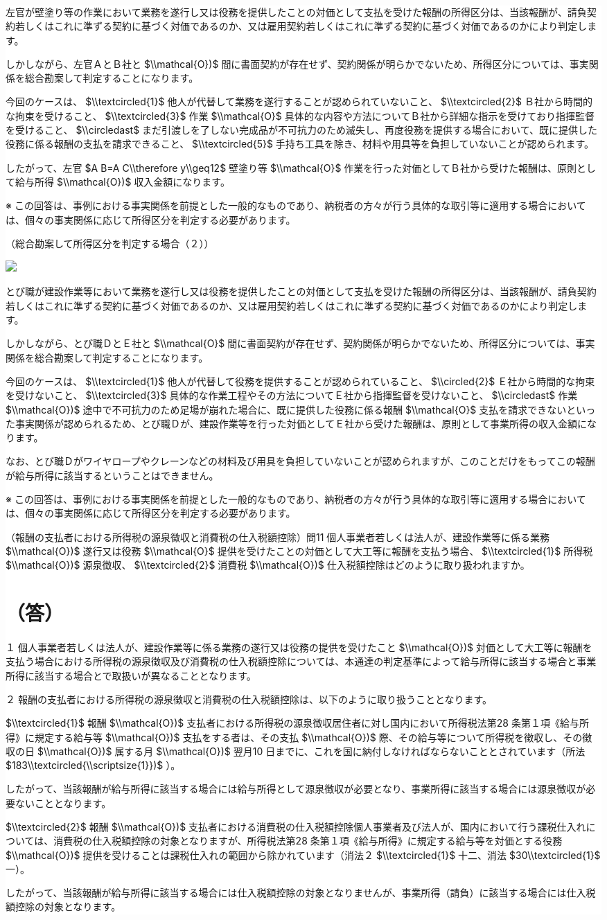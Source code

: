 左官が壁塗り等の作業において業務を遂行し又は役務を提供したことの対価として支払を受けた報酬の所得区分は、当該報酬が、請負契約若しくはこれに準ずる契約に基づく対価であるのか、又は雇用契約若しくはこれに準ずる契約に基づく対価であるのかにより判定します。

しかしながら、左官ＡとＢ社と $\\mathcal{O})$ 間に書面契約が存在せず、契約関係が明らかでないため、所得区分については、事実関係を総合勘案して判定することになります。

今回のケースは、 $\\textcircled{1}$ 他人が代替して業務を遂行することが認められていないこと、 $\\textcircled{2}$ Ｂ社から時間的な拘束を受けること、 $\\textcircled{3}$ 作業 $\\mathcal{O}$ 具体的な内容や方法についてＢ社から詳細な指示を受けており指揮監督を受けること、 $\\circledast$ まだ引渡しを了しない完成品が不可抗力のため滅失し、再度役務を提供する場合において、既に提供した役務に係る報酬の支払を請求できること、 $\\textcircled{5}$ 手持ち工具を除き、材料や用具等を負担していないことが認められます。

したがって、左官 $A B=A C\\therefore y\\geq12$ 壁塗り等 $\\mathcal{O}$ 作業を行った対価としてＢ社から受けた報酬は、原則として給与所得 $\\mathcal{O})$ 収入金額になります。

※ この回答は、事例における事実関係を前提とした一般的なものであり、納税者の方々が行う具体的な取引等に適用する場合においては、個々の事実関係に応じて所得区分を判定する必要があります。

（総合勘案して所得区分を判定する場合（２））

![](https://www.nta.go.jp/tmp/c0c6f633-8f77-436a-bb1d-a41af9d556b2/images/e14308f53210dceed9c19b6d09494f007b2ffb72e9e133880d123fc9c2c81097.jpg)

とび職が建設作業等において業務を遂行し又は役務を提供したことの対価として支払を受けた報酬の所得区分は、当該報酬が、請負契約若しくはこれに準ずる契約に基づく対価であるのか、又は雇用契約若しくはこれに準ずる契約に基づく対価であるのかにより判定します。

しかしながら、とび職ＤとＥ社と $\\mathcal{O}$ 間に書面契約が存在せず、契約関係が明らかでないため、所得区分については、事実関係を総合勘案して判定することになります。

今回のケースは、 $\\textcircled{1}$ 他人が代替して役務を提供することが認められていること、 $\\circled{2}$ Ｅ社から時間的な拘束を受けないこと、 $\\textcircled{3}$ 具体的な作業工程やその方法についてＥ社から指揮監督を受けないこと、 $\\circledast$ 作業 $\\mathcal{O})$ 途中で不可抗力のため足場が崩れた場合に、既に提供した役務に係る報酬 $\\mathcal{O}$ 支払を請求できないといった事実関係が認められるため、とび職Ｄが、建設作業等を行った対価としてＥ社から受けた報酬は、原則として事業所得の収入金額になります。

なお、とび職Ｄがワイヤロープやクレーンなどの材料及び用具を負担していないことが認められますが、このことだけをもってこの報酬が給与所得に該当するということはできません。

※ この回答は、事例における事実関係を前提とした一般的なものであり、納税者の方々が行う具体的な取引等に適用する場合においては、個々の事実関係に応じて所得区分を判定する必要があります。

（報酬の支払者における所得税の源泉徴収と消費税の仕入税額控除）問11 個人事業者若しくは法人が、建設作業等に係る業務 $\\mathcal{O})$ 遂行又は役務 $\\mathcal{O}$ 提供を受けたことの対価として大工等に報酬を支払う場合、 $\\textcircled{1}$ 所得税 $\\mathcal{O})$ 源泉徴収、 $\\textcircled{2}$ 消費税 $\\mathcal{O})$ 仕入税額控除はどのように取り扱われますか。

# （答）

１ 個人事業者若しくは法人が、建設作業等に係る業務の遂行又は役務の提供を受けたこと $\\mathcal{O})$ 対価として大工等に報酬を支払う場合における所得税の源泉徴収及び消費税の仕入税額控除については、本通達の判定基準によって給与所得に該当する場合と事業所得に該当する場合とで取扱いが異なることとなります。

２ 報酬の支払者における所得税の源泉徴収と消費税の仕入税額控除は、以下のように取り扱うこととなります。

$\\textcircled{1}$ 報酬 $\\mathcal{O})$ 支払者における所得税の源泉徴収居住者に対し国内において所得税法第28 条第１項《給与所得》に規定する給与等 $\\mathcal{O})$ 支払をする者は、その支払 $\\mathcal{O})$ 際、その給与等について所得税を徴収し、その徴収の日 $\\mathcal{O})$ 属する月 $\\mathcal{O})$ 翌月10 日までに、これを国に納付しなければならないこととされています（所法 $183\\textcircled{\\scriptsize{1}})$ ）。

したがって、当該報酬が給与所得に該当する場合には給与所得として源泉徴収が必要となり、事業所得に該当する場合には源泉徴収が必要ないこととなります。

$\\textcircled{2}$ 報酬 $\\mathcal{O})$ 支払者における消費税の仕入税額控除個人事業者及び法人が、国内において行う課税仕入れについては、消費税の仕入税額控除の対象となりますが、所得税法第28 条第１項《給与所得》に規定する給与等を対価とする役務 $\\mathcal{O})$ 提供を受けることは課税仕入れの範囲から除かれています（消法２ $\\textcircled{1}$ 十二、消法 $30\\textcircled{1}$ 一）。

したがって、当該報酬が給与所得に該当する場合には仕入税額控除の対象となりませんが、事業所得（請負）に該当する場合には仕入税額控除の対象となります。